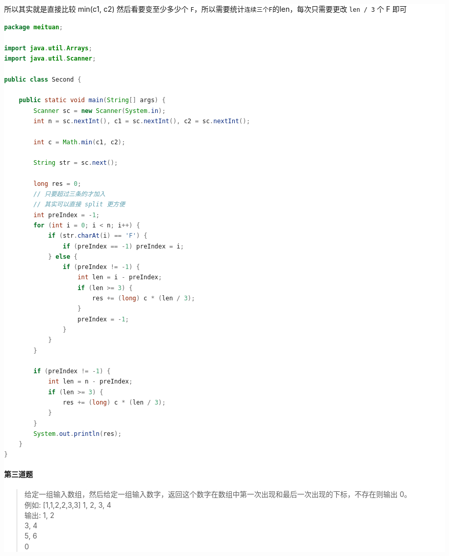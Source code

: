 所以其实就是直接比较 min(c1, c2) 然后看要变至少多少个 `F`，所以需要统计`连续三个F`的len，每次只需要更改 `len / 3` 个 F 即可

```java
package meituan;

import java.util.Arrays;
import java.util.Scanner;

public class Second {

    public static void main(String[] args) {
        Scanner sc = new Scanner(System.in);
        int n = sc.nextInt(), c1 = sc.nextInt(), c2 = sc.nextInt();

        int c = Math.min(c1, c2);

        String str = sc.next();

        long res = 0;
        // 只要超过三条的才加入
        // 其实可以直接 split 更方便
        int preIndex = -1;
        for (int i = 0; i < n; i++) {
            if (str.charAt(i) == 'F') {
                if (preIndex == -1) preIndex = i;
            } else {
                if (preIndex != -1) {
                    int len = i - preIndex;
                    if (len >= 3) {
                        res += (long) c * (len / 3);
                    }
                    preIndex = -1;
                }
            }
        }

        if (preIndex != -1) {
            int len = n - preIndex;
            if (len >= 3) {
                res += (long) c * (len / 3);
            }
        }
        System.out.println(res);
    }
}
```

#### 第三道题

> 给定一组输入数组，然后给定一组输入数字，返回这个数字在数组中第一次出现和最后一次出现的下标，不存在则输出 0。<br/>
> 例如: [1,1,2,2,3,3] 1, 2, 3, 4<br/>
> 输出: 1, 2<br/>
>      3, 4<br/>
>      5, 6<br/>
>      0<br/>
